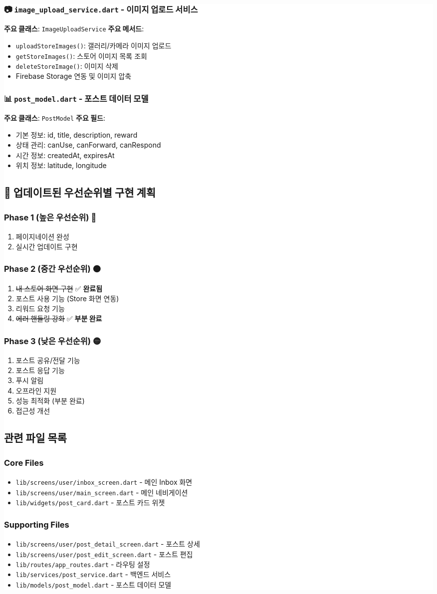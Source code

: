 ### 📷 `image_upload_service.dart` - 이미지 업로드 서비스
**주요 클래스**: `ImageUploadService`
**주요 메서드**:
- `uploadStoreImages()`: 갤러리/카메라 이미지 업로드
- `getStoreImages()`: 스토어 이미지 목록 조회
- `deleteStoreImage()`: 이미지 삭제
- Firebase Storage 연동 및 이미지 압축

### 📊 `post_model.dart` - 포스트 데이터 모델
**주요 클래스**: `PostModel`
**주요 필드**:
- 기본 정보: id, title, description, reward
- 상태 관리: canUse, canForward, canRespond
- 시간 정보: createdAt, expiresAt
- 위치 정보: latitude, longitude

## 🎯 업데이트된 우선순위별 구현 계획

### Phase 1 (높은 우선순위) 🔴
1. 페이지네이션 완성
2. 실시간 업데이트 구현

### Phase 2 (중간 우선순위) 🟠  
1. ~~내 스토어 화면 구현~~ ✅ **완료됨**
2. 포스트 사용 기능 (Store 화면 연동)
3. 리워드 요청 기능
4. ~~에러 핸들링 강화~~ ✅ **부분 완료**

### Phase 3 (낮은 우선순위) 🟡
1. 포스트 공유/전달 기능
2. 포스트 응답 기능  
3. 푸시 알림
4. 오프라인 지원
5. 성능 최적화 (부분 완료)
6. 접근성 개선

## 관련 파일 목록

### Core Files
- `lib/screens/user/inbox_screen.dart` - 메인 Inbox 화면
- `lib/screens/user/main_screen.dart` - 메인 네비게이션
- `lib/widgets/post_card.dart` - 포스트 카드 위젯

### Supporting Files
- `lib/screens/user/post_detail_screen.dart` - 포스트 상세
- `lib/screens/user/post_edit_screen.dart` - 포스트 편집
- `lib/routes/app_routes.dart` - 라우팅 설정
- `lib/services/post_service.dart` - 백엔드 서비스
- `lib/models/post_model.dart` - 포스트 데이터 모델
